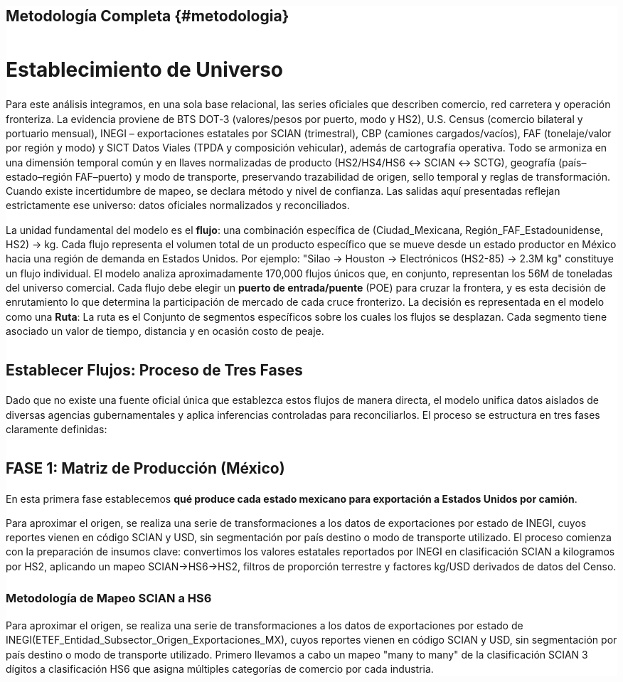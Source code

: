 
## Metodología Completa {#metodologia}

# Establecimiento de Universo

Para este análisis integramos, en una sola base relacional, las series oficiales que describen comercio, red carretera y operación fronteriza. La evidencia proviene de BTS DOT‑3 (valores/pesos por puerto, modo y HS2), U.S. Census (comercio bilateral y portuario mensual), INEGI – exportaciones estatales por SCIAN (trimestral), CBP (camiones cargados/vacíos), FAF (tonelaje/valor por región y modo) y SICT Datos Viales (TPDA y composición vehicular), además de cartografía operativa. Todo se armoniza en una dimensión temporal común y en llaves normalizadas de producto (HS2/HS4/HS6 ↔ SCIAN ↔ SCTG), geografía (país–estado–región FAF–puerto) y modo de transporte, preservando trazabilidad de origen, sello temporal y reglas de transformación. Cuando existe incertidumbre de mapeo, se declara método y nivel de confianza. Las salidas aquí presentadas reflejan estrictamente ese universo: datos oficiales normalizados y reconciliados.

La unidad fundamental del modelo es el **flujo**: una combinación específica de (Ciudad_Mexicana, Región_FAF_Estadounidense, HS2) → kg. Cada flujo representa el volumen total de un producto específico que se mueve desde un estado productor en México hacia una región de demanda en Estados Unidos. Por ejemplo: "Silao → Houston → Electrónicos (HS2-85) → 2.3M kg" constituye un flujo individual. El modelo analiza aproximadamente 170,000 flujos únicos que, en conjunto, representan los 56M de toneladas del universo comercial. Cada flujo debe elegir un **puerto de entrada/puente** (POE) para cruzar la frontera, y es esta decisión de enrutamiento lo que determina la participación de mercado de cada cruce fronterizo. La decisión es representada en el modelo como una **Ruta**: La ruta es el Conjunto de segmentos específicos sobre los cuales los flujos se desplazan. Cada segmento tiene asociado un valor de tiempo, distancia y en ocasión costo de peaje.

## Establecer Flujos: Proceso de Tres Fases

Dado que no existe una fuente oficial única que establezca estos flujos de manera directa, el modelo unifica datos aislados de diversas agencias gubernamentales y aplica inferencias controladas para reconciliarlos. El proceso se estructura en tres fases claramente definidas:

## FASE 1: Matriz de Producción (México)

En esta primera fase establecemos **qué produce cada estado mexicano para exportación a Estados Unidos por camión**.

Para aproximar el origen, se realiza una serie de transformaciones a los datos de exportaciones por estado de INEGI, cuyos reportes vienen en código SCIAN y USD, sin segmentación por país destino o modo de transporte utilizado. El proceso comienza con la preparación de insumos clave: convertimos los valores estatales reportados por INEGI en clasificación SCIAN a kilogramos por HS2, aplicando un mapeo SCIAN→HS6→HS2, filtros de proporción terrestre y factores kg/USD derivados de datos del Censo.

### Metodología de Mapeo SCIAN a HS6

Para aproximar el origen, se realiza una serie de transformaciones a los datos de exportaciones por estado de INEGI(ETEF_Entidad_Subsector_Origen_Exportaciones_MX), cuyos reportes vienen en código SCIAN y USD, sin segmentación por país destino o modo de transporte utilizado. Primero llevamos a cabo un mapeo "many to many" de la clasificación SCIAN 3 dígitos a clasificación HS6 que asigna múltiples categorías de comercio por cada industria.
